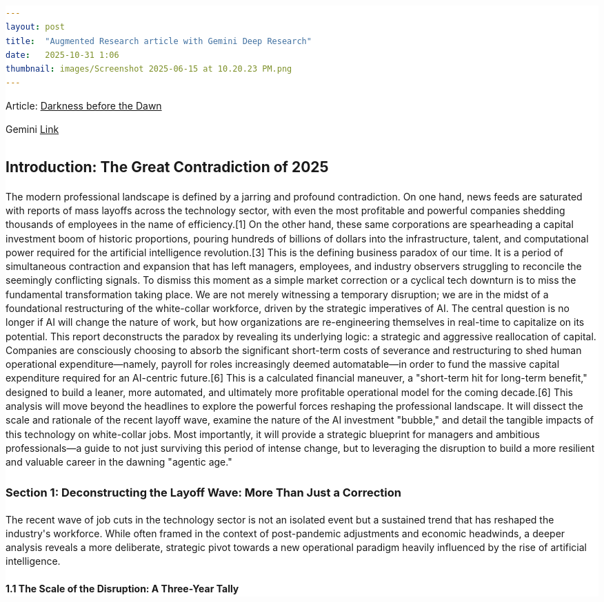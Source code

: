 ```yaml
---
layout: post
title:  "Augmented Research article with Gemini Deep Research"
date:   2025-10-31 1:06
thumbnail: images/Screenshot 2025-06-15 at 10.20.23 PM.png
---
```


Article: [Darkness before the Dawn](https://druv022.github.io/2025/ai-business/)

Gemini [Link](https://gemini.google.com/share/e8e18c52e899)


## Introduction: The Great Contradiction of 2025

The modern professional landscape is defined by a jarring and profound contradiction. On one hand, news feeds are saturated with reports of mass layoffs across the technology sector, with even the most profitable and powerful companies shedding thousands of employees in the name of efficiency.[1] On the other hand, these same corporations are spearheading a capital investment boom of historic proportions, pouring hundreds of billions of dollars into the infrastructure, talent, and computational power required for the artificial intelligence revolution.[3]
This is the defining business paradox of our time. It is a period of simultaneous contraction and expansion that has left managers, employees, and industry observers struggling to reconcile the seemingly conflicting signals. To dismiss this moment as a simple market correction or a cyclical tech downturn is to miss the fundamental transformation taking place. We are not merely witnessing a temporary disruption; we are in the midst of a foundational restructuring of the white-collar workforce, driven by the strategic imperatives of AI.
The central question is no longer if AI will change the nature of work, but how organizations are re-engineering themselves in real-time to capitalize on its potential. This report deconstructs the paradox by revealing its underlying logic: a strategic and aggressive reallocation of capital. Companies are consciously choosing to absorb the significant short-term costs of severance and restructuring to shed human operational expenditure—namely, payroll for roles increasingly deemed automatable—in order to fund the massive capital expenditure required for an AI-centric future.[6] This is a calculated financial maneuver, a "short-term hit for long-term benefit," designed to build a leaner, more automated, and ultimately more profitable operational model for the coming decade.[6]
This analysis will move beyond the headlines to explore the powerful forces reshaping the professional landscape. It will dissect the scale and rationale of the recent layoff wave, examine the nature of the AI investment "bubble," and detail the tangible impacts of this technology on white-collar jobs. Most importantly, it will provide a strategic blueprint for managers and ambitious professionals—a guide to not just surviving this period of intense change, but to leveraging the disruption to build a more resilient and valuable career in the dawning "agentic age."

### Section 1: Deconstructing the Layoff Wave: More Than Just a Correction

The recent wave of job cuts in the technology sector is not an isolated event but a sustained trend that has reshaped the industry's workforce. While often framed in the context of post-pandemic adjustments and economic headwinds, a deeper analysis reveals a more deliberate, strategic pivot towards a new operational paradigm heavily influenced by the rise of artificial intelligence.

#### 1.1 The Scale of the Disruption: A Three-Year Tally

